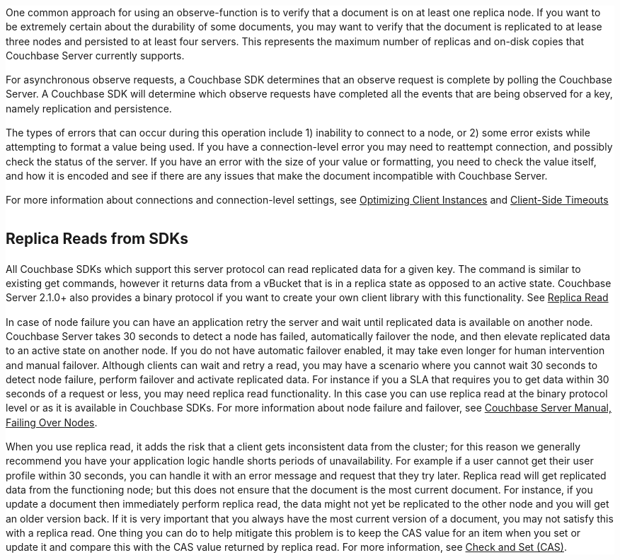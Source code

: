 One common approach for using an observe-function is to verify that a document
is on at least one replica node. If you want to be extremely certain about the
durability of some documents, you may want to verify that the document is
replicated to at lease three nodes and persisted to at least four servers. This
represents the maximum number of replicas and on-disk copies that Couchbase
Server currently supports.

For asynchronous observe requests, a Couchbase SDK determines that an observe
request is complete by polling the Couchbase Server. A Couchbase SDK will
determine which observe requests have completed all the events that are being
observed for a key, namely replication and persistence.

The types of errors that can occur during this operation include 1) inability to
connect to a node, or 2) some error exists while attempting to format a value
being used. If you have a connection-level error you may need to reattempt
connection, and possibly check the status of the server. If you have an error
with the size of your value or formatting, you need to check the value itself,
and how it is encoded and see if there are any issues that make the document
incompatible with Couchbase Server.

For more information about connections and connection-level settings, see
[Optimizing Client
Instances](couchbase-devguide-ready.html#optimizing-client-instances) and
[Client-Side Timeouts](couchbase-devguide-ready.html#about-client-timeouts)

<a id="cb-replica-read"></a>

## Replica Reads from SDKs

All Couchbase SDKs which support this server protocol can read replicated data
for a given key. The command is similar to existing get commands, however it
returns data from a vBucket that is in a replica state as opposed to an active
state. Couchbase Server 2.1.0+ also provides a binary protocol if you want to
create your own client library with this functionality. See [Replica
Read](couchbase-devguide-ready.html#cb-protocol-replica-read)

In case of node failure you can have an application retry the server and wait
until replicated data is available on another node. Couchbase Server takes 30
seconds to detect a node has failed, automatically failover the node, and then
elevate replicated data to an active state on another node. If you do not have
automatic failover enabled, it may take even longer for human intervention and
manual failover. Although clients can wait and retry a read, you may have a
scenario where you cannot wait 30 seconds to detect node failure, perform
failover and activate replicated data. For instance if you a SLA that requires
you to get data within 30 seconds of a request or less, you may need replica
read functionality. In this case you can use replica read at the binary protocol
level or as it is available in Couchbase SDKs. For more information about node
failure and failover, see [Couchbase Server Manual, Failing Over
Nodes](http://www.couchbase.com/docs/couchbase-manual-2.1.0/couchbase-admin-tasks-failover.html).

When you use replica read, it adds the risk that a client gets inconsistent data
from the cluster; for this reason we generally recommend you have your
application logic handle shorts periods of unavailability. For example if a user
cannot get their user profile within 30 seconds, you can handle it with an error
message and request that they try later. Replica read will get replicated data
from the functioning node; but this does not ensure that the document is the
most current document. For instance, if you update a document then immediately
perform replica read, the data might not yet be replicated to the other node and
you will get an older version back. If it is very important that you always have
the most current version of a document, you may not satisfy this with a replica
read. One thing you can do to help mitigate this problem is to keep the CAS
value for an item when you set or update it and compare this with the CAS value
returned by replica read. For more information, see [Check and Set
(CAS)](couchbase-devguide-ready.html#cb-cas).
